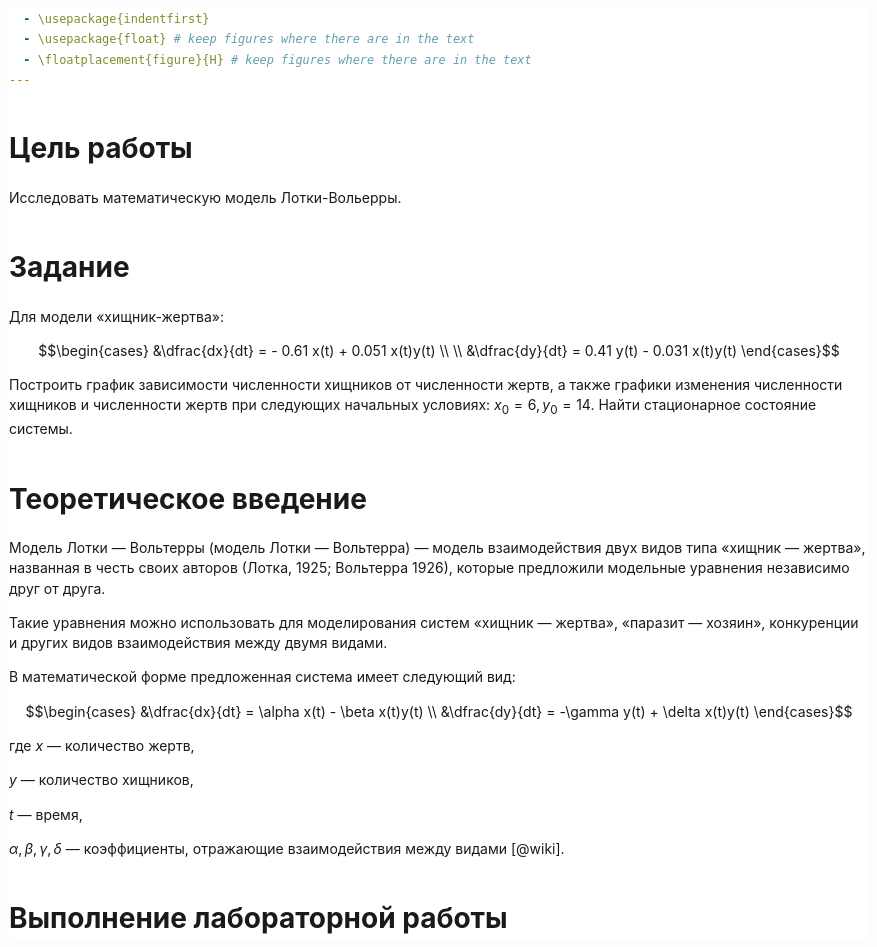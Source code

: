 ```yaml
  - \usepackage{indentfirst}
  - \usepackage{float} # keep figures where there are in the text
  - \floatplacement{figure}{H} # keep figures where there are in the text
---
```


# Цель работы

Исследовать математическую модель Лотки-Вольерры.

# Задание

Для модели «хищник-жертва»:

$$\begin{cases}
    &\dfrac{dx}{dt} = - 0.61 x(t) + 0.051 x(t)y(t) \\
    \\
    &\dfrac{dy}{dt} = 0.41 y(t) - 0.031 x(t)y(t)
\end{cases}$$

Построить график зависимости численности хищников от численности жертв,
а также графики изменения численности хищников и численности жертв при
следующих начальных условиях: $x_0 = 6, y_0 = 14$.
Найти стационарное состояние системы.

# Теоретическое введение

Модель Лотки — Вольтерры (модель Лотки — Вольтеррa) — модель взаимодействия двух видов типа «хищник — жертва», названная в честь своих авторов (Лотка, 1925; Вольтерра 1926), которые предложили модельные уравнения независимо друг от друга.

Такие уравнения можно использовать для моделирования систем «хищник — жертва», «паразит — хозяин», конкуренции и других видов взаимодействия между двумя видами.

В математической форме предложенная система имеет следующий вид:

$$\begin{cases}
    &\dfrac{dx}{dt} = \alpha x(t) - \beta x(t)y(t) \\
    &\dfrac{dy}{dt} = -\gamma y(t) + \delta x(t)y(t)
\end{cases}$$

где 
$\displaystyle x$ — количество жертв, 

$\displaystyle y$ — количество хищников, 

${\displaystyle t}$ — время, 

${\displaystyle \alpha ,\beta ,\gamma ,\delta }$ — коэффициенты, отражающие взаимодействия между видами [@wiki].

# Выполнение лабораторной работы
